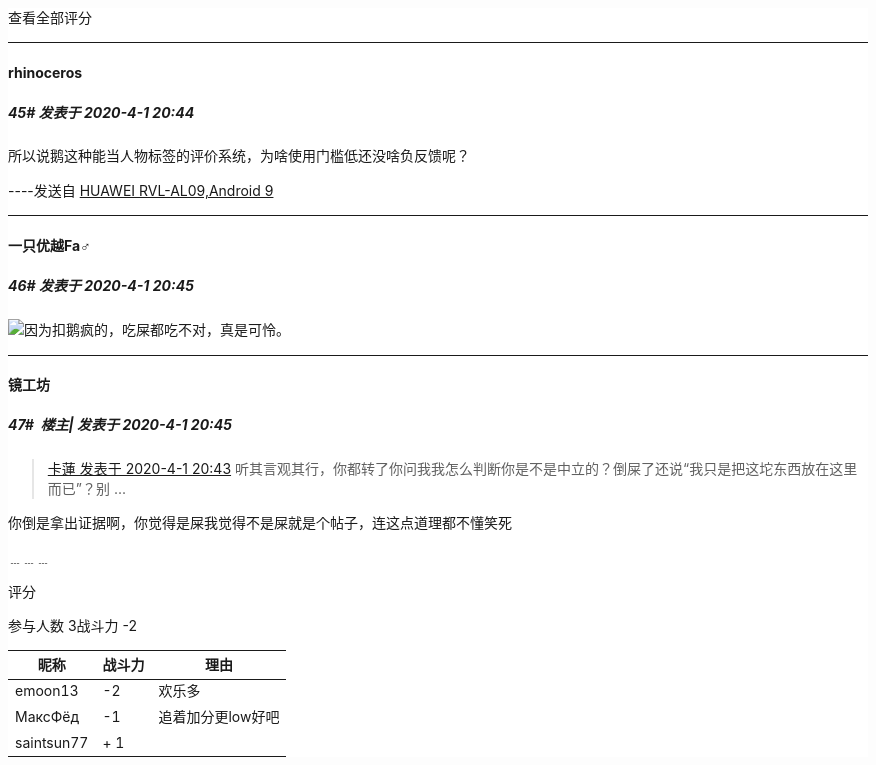 
查看全部评分






-----

####  rhinoceros  
##### 45#       发表于 2020-4-1 20:44




所以说鹅这种能当人物标签的评价系统，为啥使用门槛低还没啥负反馈呢？


----发送自 [HUAWEI RVL-AL09,Android 9](http://stage1.5j4m.com/?1.33)







-----

####  一只优越Fa♂  
##### 46#       发表于 2020-4-1 20:45



<img src="https://static.saraba1st.com/image/smiley/face2017/067.png" referrerpolicy="no-referrer">因为扣鹅疯的，吃屎都吃不对，真是可怜。







-----

####  镜工坊  
##### 47#         楼主| 发表于 2020-4-1 20:45



<blockquote><a href="httphttps://bbs.saraba1st.com/2b/forum.php?mod=redirect&amp;goto=findpost&amp;pid=46947432&amp;ptid=1921993" target="_blank">卡蓮 发表于 2020-4-1 20:43</a>
听其言观其行，你都转了你问我我怎么判断你是不是中立的？倒屎了还说“我只是把这坨东西放在这里而已”？别 ...</blockquote>
你倒是拿出证据啊，你觉得是屎我觉得不是屎就是个帖子，连这点道理都不懂笑死



﹍﹍﹍

评分





 参与人数 3战斗力 -2

|昵称|战斗力|理由|
|----|---|---|
| emoon13|-2|欢乐多|
| МаксФёд|-1|追着加分更low好吧|
| saintsun77| + 1||
